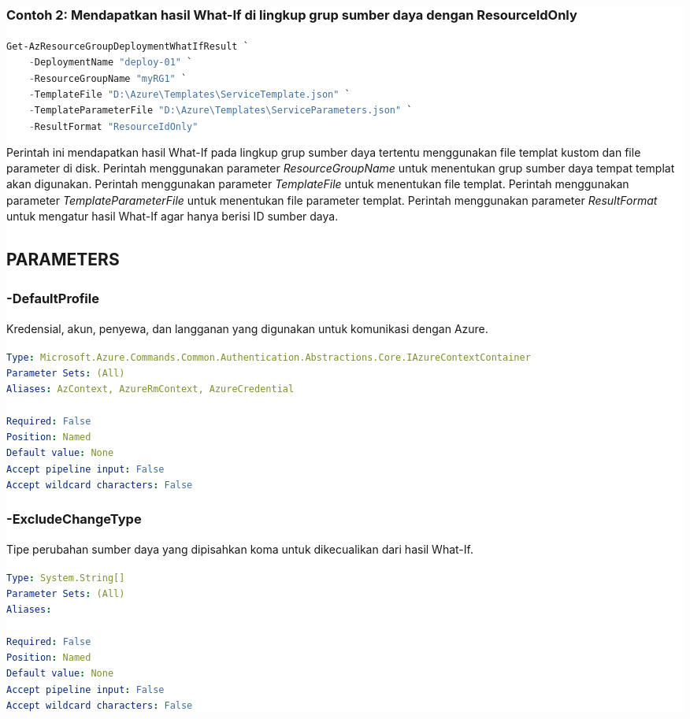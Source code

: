 ### Contoh 2: Mendapatkan hasil What-If di lingkup grup sumber daya dengan ResourceIdOnly
```powershell
Get-AzResourceGroupDeploymentWhatIfResult `
    -DeploymentName "deploy-01" `
    -ResourceGroupName "myRG1" `
    -TemplateFile "D:\Azure\Templates\ServiceTemplate.json" `
    -TemplateParameterFile "D:\Azure\Templates\ServiceParameters.json" `
    -ResultFormat "ResourceIdOnly"
```

Perintah ini mendapatkan hasil What-If pada lingkup grup sumber daya tertentu menggunakan file templat kustom dan file parameter di disk.
Perintah menggunakan parameter *ResourceGroupName* untuk menentukan grup sumber daya tempat templat akan digunakan.
Perintah menggunakan parameter *TemplateFile* untuk menentukan file templat.
Perintah menggunakan parameter *TemplateParameterFile* untuk menentukan file parameter templat.
Perintah menggunakan parameter *ResultFormat* untuk mengatur hasil What-If agar hanya berisi ID sumber daya.

## PARAMETERS

### -DefaultProfile
Kredensial, akun, penyewa, dan langganan yang digunakan untuk komunikasi dengan Azure.

```yaml
Type: Microsoft.Azure.Commands.Common.Authentication.Abstractions.Core.IAzureContextContainer
Parameter Sets: (All)
Aliases: AzContext, AzureRmContext, AzureCredential

Required: False
Position: Named
Default value: None
Accept pipeline input: False
Accept wildcard characters: False
```

### -ExcludeChangeType
Tipe perubahan sumber daya yang dipisahkan koma untuk dikecualikan dari hasil What-If.

```yaml
Type: System.String[]
Parameter Sets: (All)
Aliases:

Required: False
Position: Named
Default value: None
Accept pipeline input: False
Accept wildcard characters: False
```
